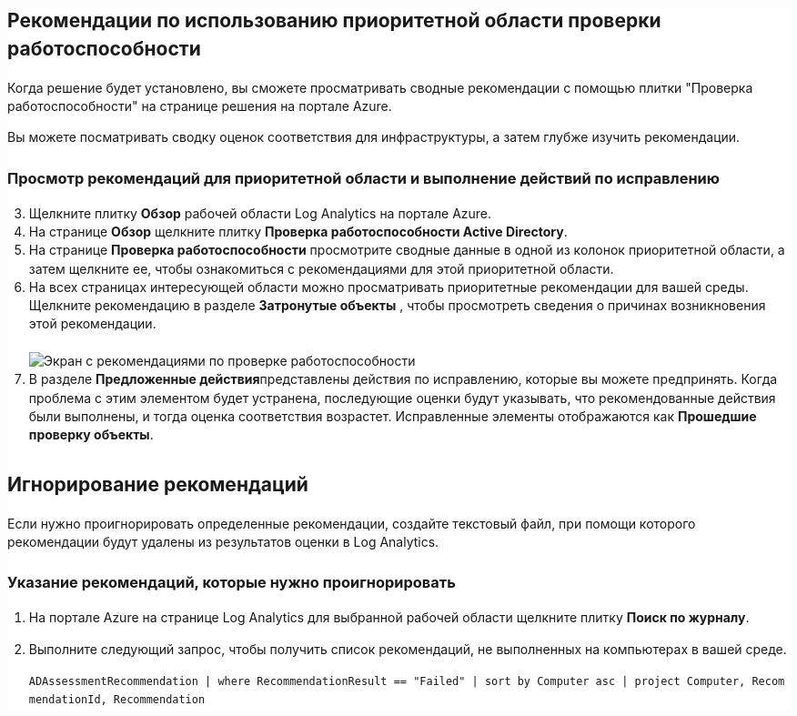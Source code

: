 ## <a name="use-health-check-focus-area-recommendations"></a>Рекомендации по использованию приоритетной области проверки работоспособности
Когда решение будет установлено, вы сможете просматривать сводные рекомендации с помощью плитки "Проверка работоспособности" на странице решения на портале Azure.

Вы можете посматривать сводку оценок соответствия для инфраструктуры, а затем глубже изучить рекомендации.

### <a name="to-view-recommendations-for-a-focus-area-and-take-corrective-action"></a>Просмотр рекомендаций для приоритетной области и выполнение действий по исправлению
3. Щелкните плитку **Обзор** рабочей области Log Analytics на портале Azure.
4. На странице **Обзор** щелкните плитку **Проверка работоспособности Active Directory**.
5. На странице **Проверка работоспособности** просмотрите сводные данные в одной из колонок приоритетной области, а затем щелкните ее, чтобы ознакомиться с рекомендациями для этой приоритетной области.
6. На всех страницах интересующей области можно просматривать приоритетные рекомендации для вашей среды. Щелкните рекомендацию в разделе **Затронутые объекты** , чтобы просмотреть сведения о причинах возникновения этой рекомендации.<br><br> ![Экран с рекомендациями по проверке работоспособности](./media/log-analytics-ad-assessment/ad-healthcheck-dashboard-02.png)
7. В разделе **Предложенные действия**представлены действия по исправлению, которые вы можете предпринять. Когда проблема с этим элементом будет устранена, последующие оценки будут указывать, что рекомендованные действия были выполнены, и тогда оценка соответствия возрастет. Исправленные элементы отображаются как **Прошедшие проверку объекты**.

## <a name="ignore-recommendations"></a>Игнорирование рекомендаций
Если нужно проигнорировать определенные рекомендации, создайте текстовый файл, при помощи которого рекомендации будут удалены из результатов оценки в Log Analytics.

### <a name="to-identify-recommendations-that-you-will-ignore"></a>Указание рекомендаций, которые нужно проигнорировать
1. На портале Azure на странице Log Analytics для выбранной рабочей области щелкните плитку **Поиск по журналу**.
2. Выполните следующий запрос, чтобы получить список рекомендаций, не выполненных на компьютерах в вашей среде.

    ```
    ADAssessmentRecommendation | where RecommendationResult == "Failed" | sort by Computer asc | project Computer, RecommendationId, Recommendation
    ```